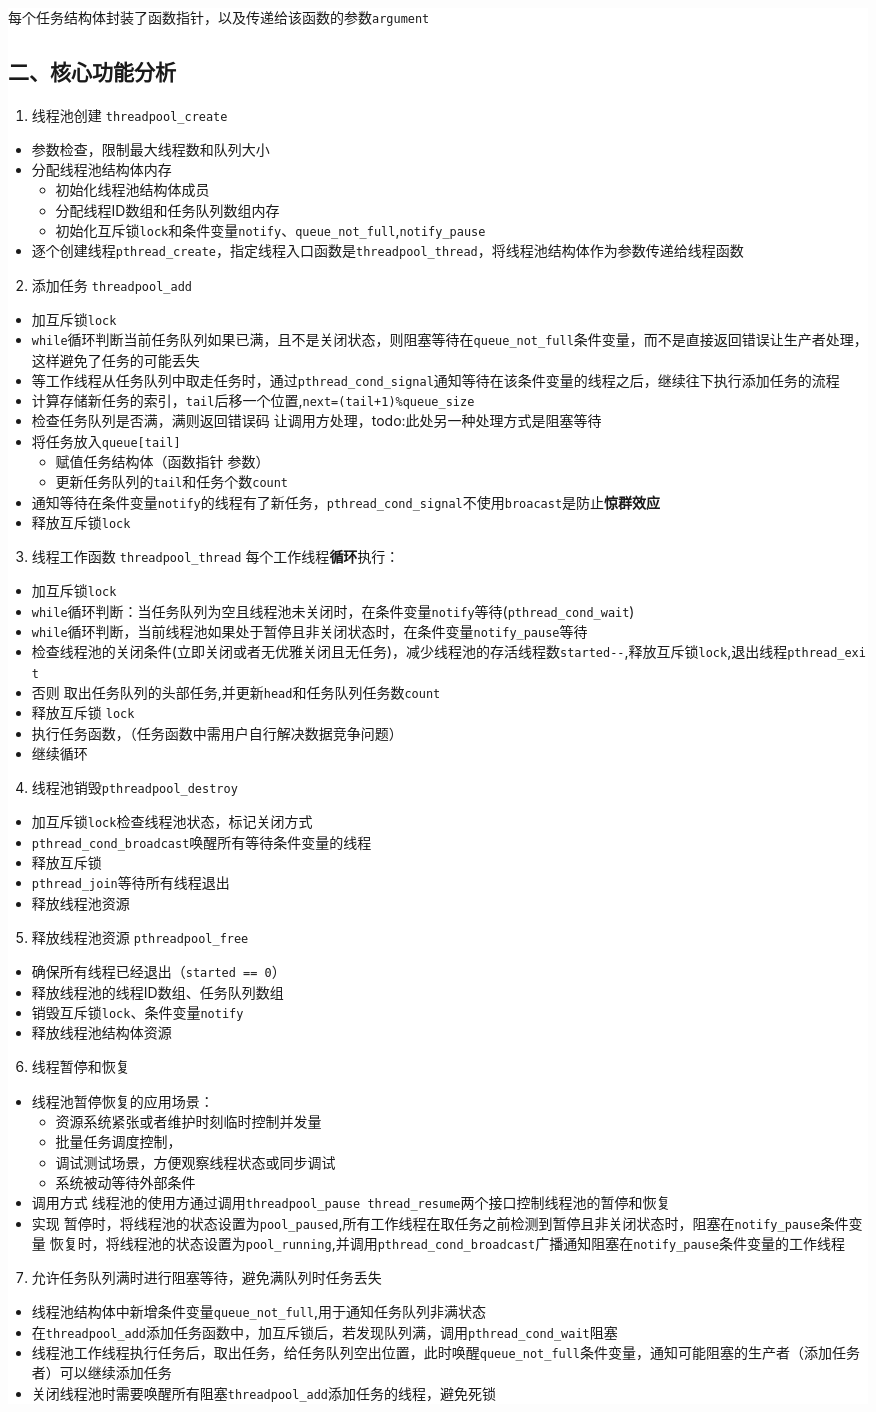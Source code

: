 ```c

```
每个任务结构体封装了函数指针，以及传递给该函数的参数`argument`
  
## 二、核心功能分析
1. 线程池创建 `threadpool_create`
- 参数检查，限制最大线程数和队列大小
- 分配线程池结构体内存
    - 初始化线程池结构体成员
    - 分配线程ID数组和任务队列数组内存
    - 初始化互斥锁`lock`和条件变量`notify`、`queue_not_full`,`notify_pause`
- 逐个创建线程`pthread_create`，指定线程入口函数是`threadpool_thread`，将线程池结构体作为参数传递给线程函数
2. 添加任务 `threadpool_add`
- 加互斥锁`lock`
- `while`循环判断当前任务队列如果已满，且不是关闭状态，则阻塞等待在`queue_not_full`条件变量，而不是直接返回错误让生产者处理，这样避免了任务的可能丢失
- 等工作线程从任务队列中取走任务时，通过`pthread_cond_signal`通知等待在该条件变量的线程之后，继续往下执行添加任务的流程
- 计算存储新任务的索引，`tail`后移一个位置,`next=(tail+1)%queue_size`
- 检查任务队列是否满，满则返回错误码 让调用方处理，todo:此处另一种处理方式是阻塞等待
- 将任务放入`queue[tail]`
    - 赋值任务结构体（函数指针 参数）
    - 更新任务队列的`tail`和任务个数`count`
- 通知等待在条件变量`notify`的线程有了新任务，`pthread_cond_signal`不使用`broacast`是防止**惊群效应**
- 释放互斥锁`lock`
3. 线程工作函数 `threadpool_thread`
每个工作线程**循环**执行：
- 加互斥锁`lock`
- `while`循环判断：当任务队列为空且线程池未关闭时，在条件变量`notify`等待(`pthread_cond_wait`)
- `while`循环判断，当前线程池如果处于暂停且非关闭状态时，在条件变量`notify_pause`等待
- 检查线程池的关闭条件(立即关闭或者无优雅关闭且无任务)，减少线程池的存活线程数`started--`,释放互斥锁`lock`,退出线程`pthread_exit`
- 否则 取出任务队列的头部任务,并更新`head`和任务队列任务数`count`
- 释放互斥锁 `lock`
- 执行任务函数，（任务函数中需用户自行解决数据竞争问题）
- 继续循环
4. 线程池销毁`pthreadpool_destroy`
- 加互斥锁`lock`检查线程池状态，标记关闭方式
- `pthread_cond_broadcast`唤醒所有等待条件变量的线程
- 释放互斥锁
- `pthread_join`等待所有线程退出
- 释放线程池资源
5. 释放线程池资源 `pthreadpool_free`
- 确保所有线程已经退出（`started == 0`）
- 释放线程池的线程ID数组、任务队列数组
- 销毁互斥锁`lock`、条件变量`notify`
- 释放线程池结构体资源
6. 线程暂停和恢复
- 线程池暂停恢复的应用场景：
    - 资源系统紧张或者维护时刻临时控制并发量
    - 批量任务调度控制，
    - 调试测试场景，方便观察线程状态或同步调试
    - 系统被动等待外部条件
- 调用方式
线程池的使用方通过调用`threadpool_pause thread_resume`两个接口控制线程池的暂停和恢复
- 实现
暂停时，将线程池的状态设置为`pool_paused`,所有工作线程在取任务之前检测到暂停且非关闭状态时，阻塞在`notify_pause`条件变量
恢复时，将线程池的状态设置为`pool_running`,并调用`pthread_cond_broadcast`广播通知阻塞在`notify_pause`条件变量的工作线程
7. 允许任务队列满时进行阻塞等待，避免满队列时任务丢失
- 线程池结构体中新增条件变量`queue_not_full`,用于通知任务队列非满状态
- 在`threadpool_add`添加任务函数中，加互斥锁后，若发现队列满，调用`pthread_cond_wait`阻塞
- 线程池工作线程执行任务后，取出任务，给任务队列空出位置，此时唤醒`queue_not_full`条件变量，通知可能阻塞的生产者（添加任务者）可以继续添加任务
- 关闭线程池时需要唤醒所有阻塞`threadpool_add`添加任务的线程，避免死锁
